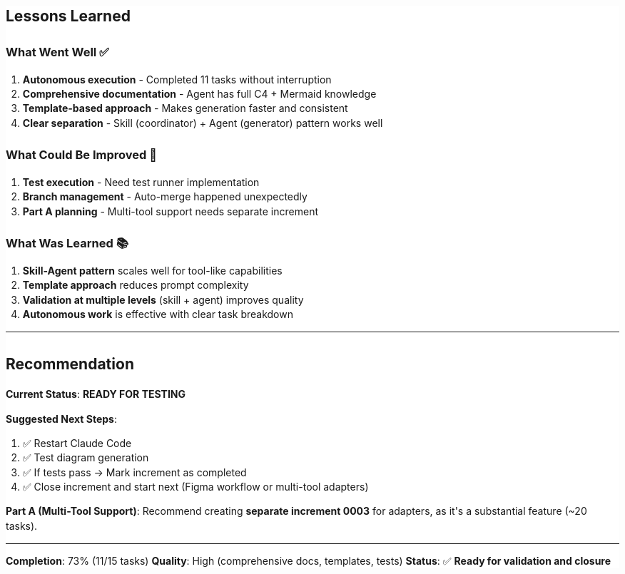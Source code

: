 
## Lessons Learned

### What Went Well ✅
1. **Autonomous execution** - Completed 11 tasks without interruption
2. **Comprehensive documentation** - Agent has full C4 + Mermaid knowledge
3. **Template-based approach** - Makes generation faster and consistent
4. **Clear separation** - Skill (coordinator) + Agent (generator) pattern works well

### What Could Be Improved 🔄
1. **Test execution** - Need test runner implementation
2. **Branch management** - Auto-merge happened unexpectedly
3. **Part A planning** - Multi-tool support needs separate increment

### What Was Learned 📚
1. **Skill-Agent pattern** scales well for tool-like capabilities
2. **Template approach** reduces prompt complexity
3. **Validation at multiple levels** (skill + agent) improves quality
4. **Autonomous work** is effective with clear task breakdown

---

## Recommendation

**Current Status**: **READY FOR TESTING**

**Suggested Next Steps**:
1. ✅ Restart Claude Code
2. ✅ Test diagram generation
3. ✅ If tests pass → Mark increment as completed
4. ✅ Close increment and start next (Figma workflow or multi-tool adapters)

**Part A (Multi-Tool Support)**: Recommend creating **separate increment 0003** for adapters, as it's a substantial feature (~20 tasks).

---

**Completion**: 73% (11/15 tasks)
**Quality**: High (comprehensive docs, templates, tests)
**Status**: ✅ **Ready for validation and closure**

